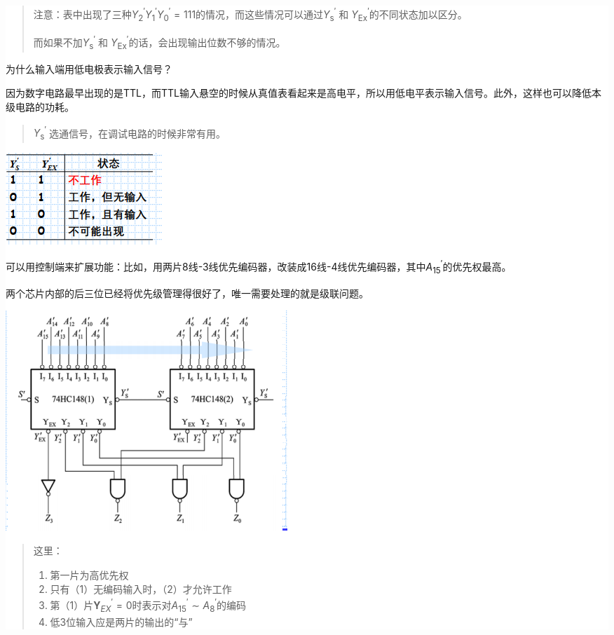 > 注意：表中出现了三种$Y_{2}^{\prime} Y_{1}^{\prime} Y_{0}^{\prime}=111$的情况，而这些情况可以通过$Y_{\mathrm{s}}^{\prime}$ 和 $Y_{\mathrm{Ex}}^{\prime}$的不同状态加以区分。
>
> 而如果不加$Y_{\mathrm{s}}^{\prime}$ 和 $Y_{\mathrm{Ex}}^{\prime}$的话，会出现输出位数不够的情况。

为什么输入端用低电极表示输入信号？

因为数字电路最早出现的是TTL，而TTL输入悬空的时候从真值表看起来是高电平，所以用低电平表示输入信号。此外，这样也可以降低本级电路的功耗。

> $Y_{\mathrm{s}}^{\prime}$ 选通信号，在调试电路的时候非常有用。

![image-20211031023131181](Combinational%20Logic.assets/image-20211031023131181.png)

可以用控制端来扩展功能：比如，用两片8线-3线优先编码器，改装成16线-4线优先编码器，其中$A_{15}^{\prime}$的优先权最高。

两个芯片内部的后三位已经将优先级管理得很好了，唯一需要处理的就是级联问题。

![image-20211031024722141](Combinational%20Logic.assets/image-20211031024722141.png)

> 这里：
>
> 1. 第一片为高优先权
> 2. 只有（1）无编码输入时，（2）才允许工作
> 3. 第（1）片$\boldsymbol{Y}_{E X}^{\prime}=0$时表示对$A_{15}^{\prime} \sim A_{8}^{\prime}$的编码
> 4. 低3位输入应是两片的输出的“与”

